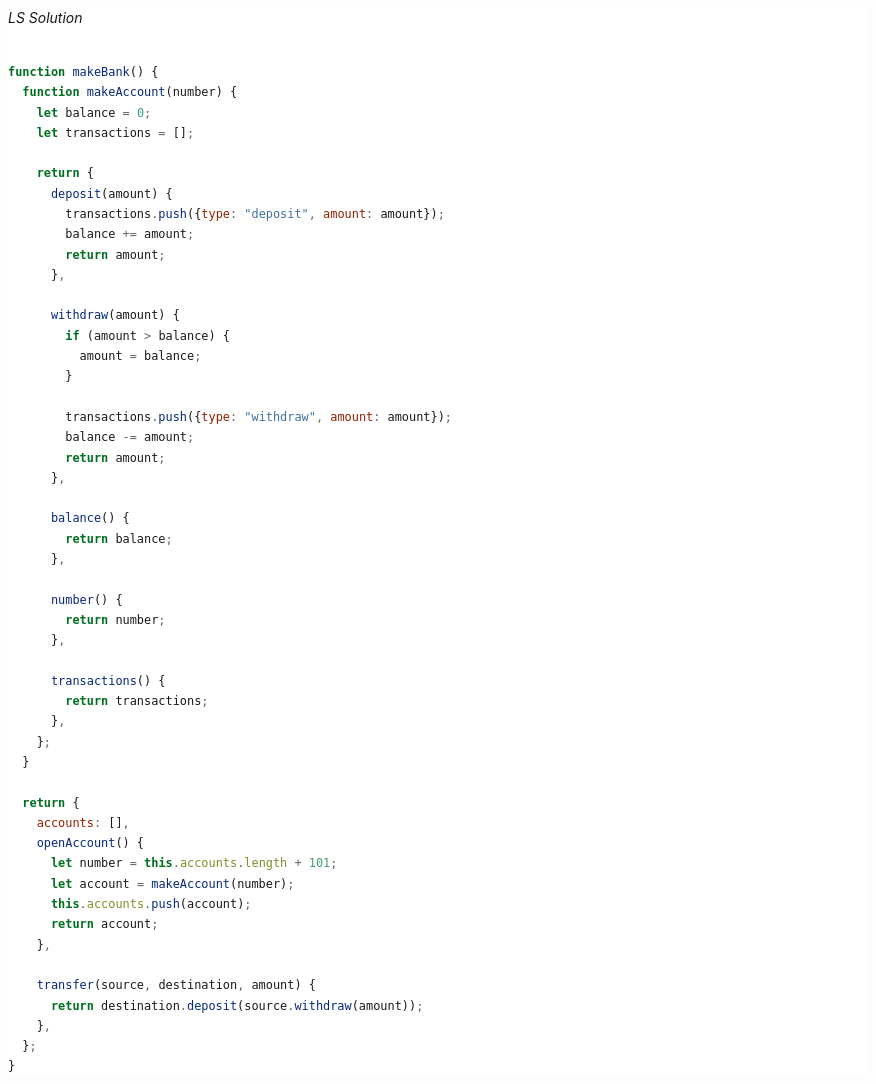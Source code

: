    ###### LS Solution

   ```javascript
   function makeBank() {
     function makeAccount(number) {
       let balance = 0;
       let transactions = [];
   
       return {
         deposit(amount) {
           transactions.push({type: "deposit", amount: amount});
           balance += amount;
           return amount;
         },
   
         withdraw(amount) {
           if (amount > balance) {
             amount = balance;
           }
   
           transactions.push({type: "withdraw", amount: amount});
           balance -= amount;
           return amount;
         },
   
         balance() {
           return balance;
         },
   
         number() {
           return number;
         },
   
         transactions() {
           return transactions;
         },
       };
     }
   
     return {
       accounts: [],
       openAccount() {
         let number = this.accounts.length + 101;
         let account = makeAccount(number);
         this.accounts.push(account);
         return account;
       },
   
       transfer(source, destination, amount) {
         return destination.deposit(source.withdraw(amount));
       },
     };
   }
   ```
